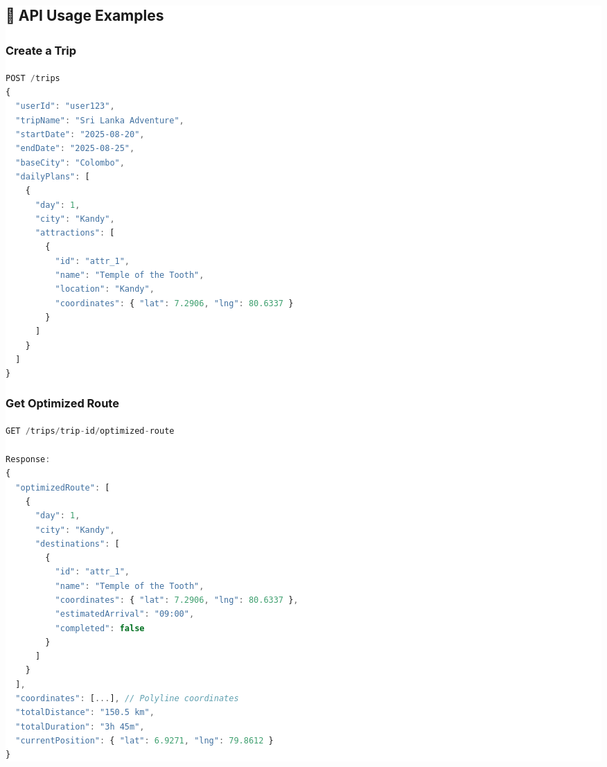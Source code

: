 ## 📖 API Usage Examples

### Create a Trip
```javascript
POST /trips
{
  "userId": "user123",
  "tripName": "Sri Lanka Adventure",
  "startDate": "2025-08-20",
  "endDate": "2025-08-25",
  "baseCity": "Colombo",
  "dailyPlans": [
    {
      "day": 1,
      "city": "Kandy",
      "attractions": [
        {
          "id": "attr_1",
          "name": "Temple of the Tooth",
          "location": "Kandy",
          "coordinates": { "lat": 7.2906, "lng": 80.6337 }
        }
      ]
    }
  ]
}
```

### Get Optimized Route
```javascript
GET /trips/trip-id/optimized-route

Response:
{
  "optimizedRoute": [
    {
      "day": 1,
      "city": "Kandy",
      "destinations": [
        {
          "id": "attr_1",
          "name": "Temple of the Tooth",
          "coordinates": { "lat": 7.2906, "lng": 80.6337 },
          "estimatedArrival": "09:00",
          "completed": false
        }
      ]
    }
  ],
  "coordinates": [...], // Polyline coordinates
  "totalDistance": "150.5 km",
  "totalDuration": "3h 45m",
  "currentPosition": { "lat": 6.9271, "lng": 79.8612 }
}
```
